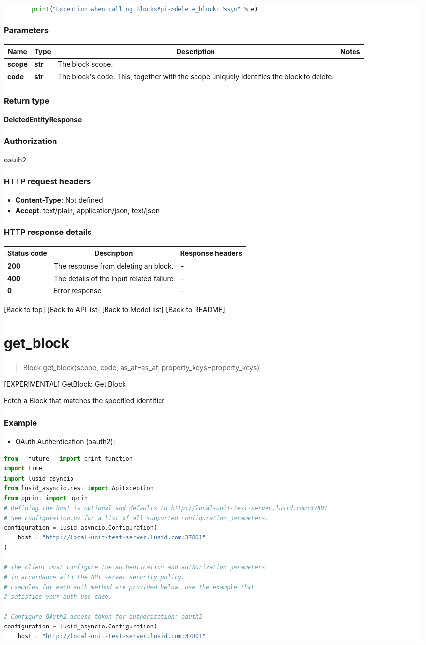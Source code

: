 ```python
        print("Exception when calling BlocksApi->delete_block: %s\n" % e)
```

### Parameters

Name | Type | Description  | Notes
------------- | ------------- | ------------- | -------------
 **scope** | **str**| The block scope. | 
 **code** | **str**| The block&#39;s code. This, together with the scope uniquely identifies the block to delete. | 

### Return type

[**DeletedEntityResponse**](DeletedEntityResponse.md)

### Authorization

[oauth2](../README.md#oauth2)

### HTTP request headers

 - **Content-Type**: Not defined
 - **Accept**: text/plain, application/json, text/json

### HTTP response details
| Status code | Description | Response headers |
|-------------|-------------|------------------|
**200** | The response from deleting an block. |  -  |
**400** | The details of the input related failure |  -  |
**0** | Error response |  -  |

[[Back to top]](#) [[Back to API list]](../README.md#documentation-for-api-endpoints) [[Back to Model list]](../README.md#documentation-for-models) [[Back to README]](../README.md)

# **get_block**
> Block get_block(scope, code, as_at=as_at, property_keys=property_keys)

[EXPERIMENTAL] GetBlock: Get Block

Fetch a Block that matches the specified identifier

### Example

* OAuth Authentication (oauth2):
```python
from __future__ import print_function
import time
import lusid_asyncio
from lusid_asyncio.rest import ApiException
from pprint import pprint
# Defining the host is optional and defaults to http://local-unit-test-server.lusid.com:37801
# See configuration.py for a list of all supported configuration parameters.
configuration = lusid_asyncio.Configuration(
    host = "http://local-unit-test-server.lusid.com:37801"
)

# The client must configure the authentication and authorization parameters
# in accordance with the API server security policy.
# Examples for each auth method are provided below, use the example that
# satisfies your auth use case.

# Configure OAuth2 access token for authorization: oauth2
configuration = lusid_asyncio.Configuration(
    host = "http://local-unit-test-server.lusid.com:37801"
```